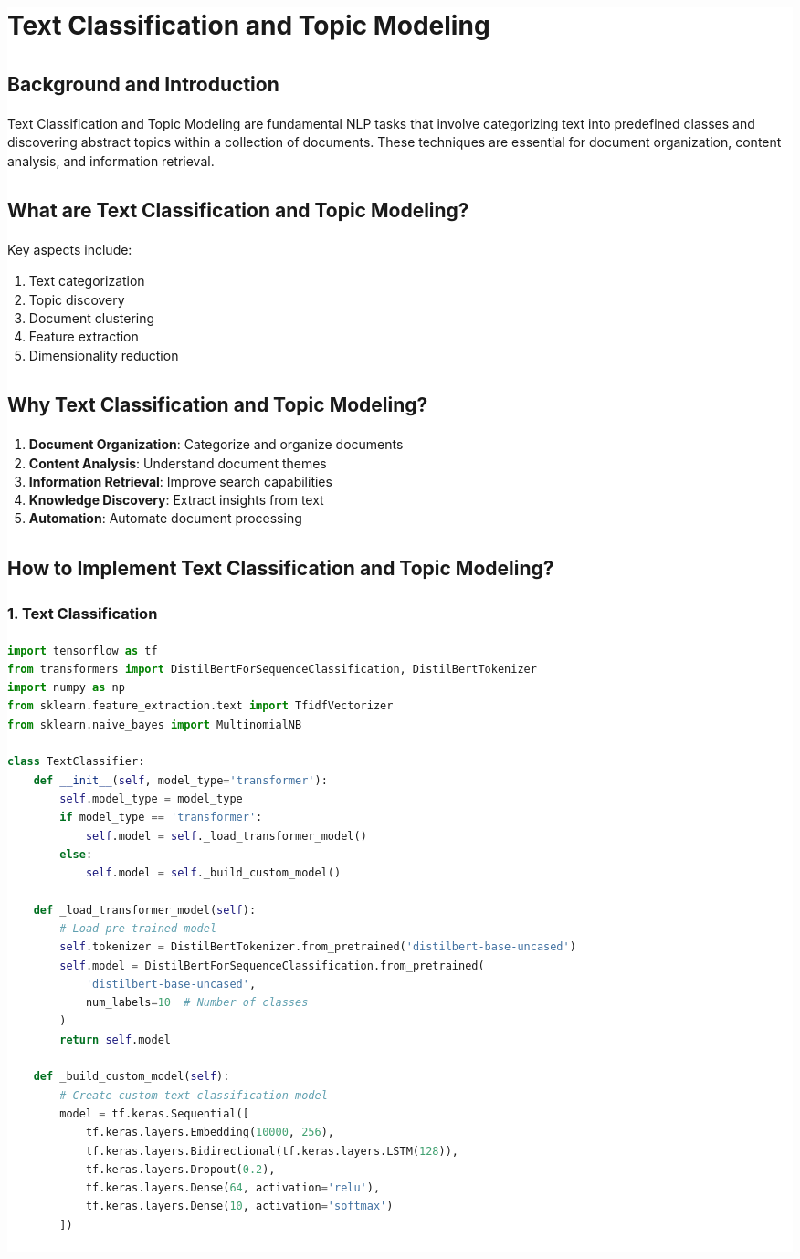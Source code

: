 # Text Classification and Topic Modeling

## Background and Introduction
Text Classification and Topic Modeling are fundamental NLP tasks that involve categorizing text into predefined classes and discovering abstract topics within a collection of documents. These techniques are essential for document organization, content analysis, and information retrieval.

## What are Text Classification and Topic Modeling?
Key aspects include:
1. Text categorization
2. Topic discovery
3. Document clustering
4. Feature extraction
5. Dimensionality reduction

## Why Text Classification and Topic Modeling?
1. **Document Organization**: Categorize and organize documents
2. **Content Analysis**: Understand document themes
3. **Information Retrieval**: Improve search capabilities
4. **Knowledge Discovery**: Extract insights from text
5. **Automation**: Automate document processing

## How to Implement Text Classification and Topic Modeling?

### 1. Text Classification
```python
import tensorflow as tf
from transformers import DistilBertForSequenceClassification, DistilBertTokenizer
import numpy as np
from sklearn.feature_extraction.text import TfidfVectorizer
from sklearn.naive_bayes import MultinomialNB

class TextClassifier:
    def __init__(self, model_type='transformer'):
        self.model_type = model_type
        if model_type == 'transformer':
            self.model = self._load_transformer_model()
        else:
            self.model = self._build_custom_model()
    
    def _load_transformer_model(self):
        # Load pre-trained model
        self.tokenizer = DistilBertTokenizer.from_pretrained('distilbert-base-uncased')
        self.model = DistilBertForSequenceClassification.from_pretrained(
            'distilbert-base-uncased',
            num_labels=10  # Number of classes
        )
        return self.model
    
    def _build_custom_model(self):
        # Create custom text classification model
        model = tf.keras.Sequential([
            tf.keras.layers.Embedding(10000, 256),
            tf.keras.layers.Bidirectional(tf.keras.layers.LSTM(128)),
            tf.keras.layers.Dropout(0.2),
            tf.keras.layers.Dense(64, activation='relu'),
            tf.keras.layers.Dense(10, activation='softmax')
        ])
        
```